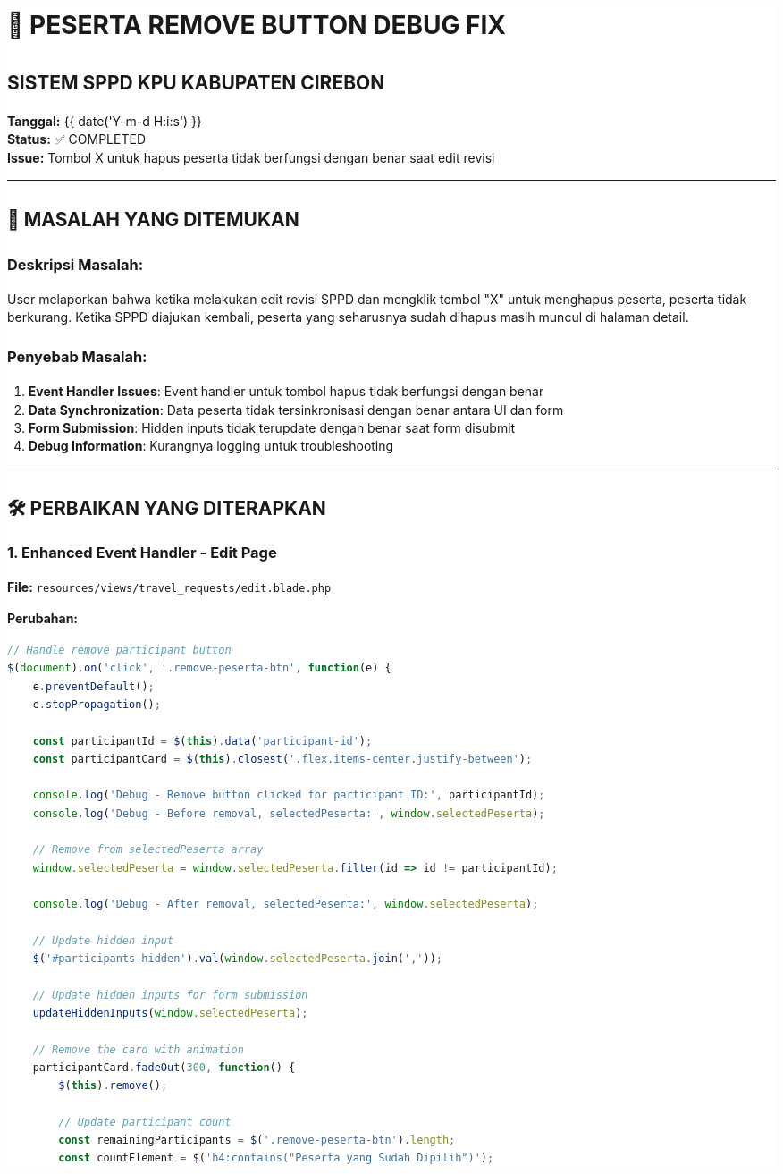 # 🔧 PESERTA REMOVE BUTTON DEBUG FIX
## SISTEM SPPD KPU KABUPATEN CIREBON

**Tanggal:** {{ date('Y-m-d H:i:s') }}  
**Status:** ✅ COMPLETED  
**Issue:** Tombol X untuk hapus peserta tidak berfungsi dengan benar saat edit revisi

---

## 🚨 **MASALAH YANG DITEMUKAN**

### **Deskripsi Masalah:**
User melaporkan bahwa ketika melakukan edit revisi SPPD dan mengklik tombol "X" untuk menghapus peserta, peserta tidak berkurang. Ketika SPPD diajukan kembali, peserta yang seharusnya sudah dihapus masih muncul di halaman detail.

### **Penyebab Masalah:**
1. **Event Handler Issues**: Event handler untuk tombol hapus tidak berfungsi dengan benar
2. **Data Synchronization**: Data peserta tidak tersinkronisasi dengan benar antara UI dan form
3. **Form Submission**: Hidden inputs tidak terupdate dengan benar saat form disubmit
4. **Debug Information**: Kurangnya logging untuk troubleshooting

---

## 🛠️ **PERBAIKAN YANG DITERAPKAN**

### 1. **Enhanced Event Handler - Edit Page**
**File:** `resources/views/travel_requests/edit.blade.php`

**Perubahan:**
```javascript
// Handle remove participant button
$(document).on('click', '.remove-peserta-btn', function(e) {
    e.preventDefault();
    e.stopPropagation();
    
    const participantId = $(this).data('participant-id');
    const participantCard = $(this).closest('.flex.items-center.justify-between');
    
    console.log('Debug - Remove button clicked for participant ID:', participantId);
    console.log('Debug - Before removal, selectedPeserta:', window.selectedPeserta);
    
    // Remove from selectedPeserta array
    window.selectedPeserta = window.selectedPeserta.filter(id => id != participantId);
    
    console.log('Debug - After removal, selectedPeserta:', window.selectedPeserta);
    
    // Update hidden input
    $('#participants-hidden').val(window.selectedPeserta.join(','));
    
    // Update hidden inputs for form submission
    updateHiddenInputs(window.selectedPeserta);
    
    // Remove the card with animation
    participantCard.fadeOut(300, function() {
        $(this).remove();
        
        // Update participant count
        const remainingParticipants = $('.remove-peserta-btn').length;
        const countElement = $('h4:contains("Peserta yang Sudah Dipilih")');
```